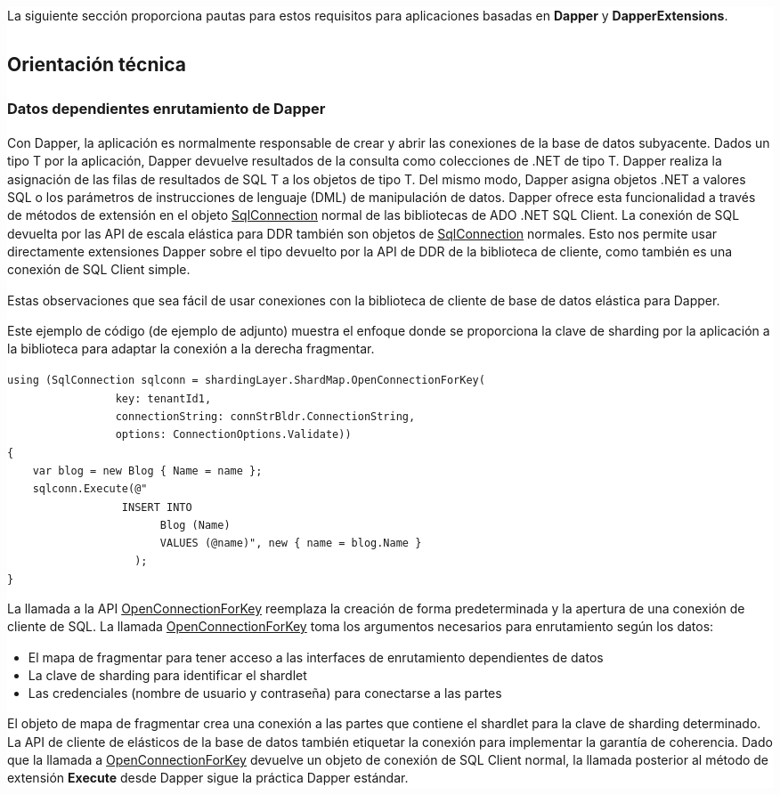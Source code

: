 La siguiente sección proporciona pautas para estos requisitos para aplicaciones basadas en **Dapper** y **DapperExtensions**.

## <a name="technical-guidance"></a>Orientación técnica
### <a name="data-dependent-routing-with-dapper"></a>Datos dependientes enrutamiento de Dapper 

Con Dapper, la aplicación es normalmente responsable de crear y abrir las conexiones de la base de datos subyacente. Dados un tipo T por la aplicación, Dapper devuelve resultados de la consulta como colecciones de .NET de tipo T. Dapper realiza la asignación de las filas de resultados de SQL T a los objetos de tipo T. Del mismo modo, Dapper asigna objetos .NET a valores SQL o los parámetros de instrucciones de lenguaje (DML) de manipulación de datos. Dapper ofrece esta funcionalidad a través de métodos de extensión en el objeto [SqlConnection](http://msdn.microsoft.com/library/system.data.sqlclient.sqlconnection.aspx) normal de las bibliotecas de ADO .NET SQL Client. La conexión de SQL devuelta por las API de escala elástica para DDR también son objetos de [SqlConnection](http://msdn.microsoft.com/library/system.data.sqlclient.sqlconnection.aspx) normales. Esto nos permite usar directamente extensiones Dapper sobre el tipo devuelto por la API de DDR de la biblioteca de cliente, como también es una conexión de SQL Client simple.

Estas observaciones que sea fácil de usar conexiones con la biblioteca de cliente de base de datos elástica para Dapper.

Este ejemplo de código (de ejemplo de adjunto) muestra el enfoque donde se proporciona la clave de sharding por la aplicación a la biblioteca para adaptar la conexión a la derecha fragmentar.   

    using (SqlConnection sqlconn = shardingLayer.ShardMap.OpenConnectionForKey(
                     key: tenantId1, 
                     connectionString: connStrBldr.ConnectionString, 
                     options: ConnectionOptions.Validate))
    {
        var blog = new Blog { Name = name };
        sqlconn.Execute(@"
                      INSERT INTO
                            Blog (Name)
                            VALUES (@name)", new { name = blog.Name }
                        );
    }

La llamada a la API [OpenConnectionForKey](http://msdn.microsoft.com/library/azure/dn807226.aspx) reemplaza la creación de forma predeterminada y la apertura de una conexión de cliente de SQL. La llamada [OpenConnectionForKey](http://msdn.microsoft.com/library/azure/dn807226.aspx) toma los argumentos necesarios para enrutamiento según los datos: 

-    El mapa de fragmentar para tener acceso a las interfaces de enrutamiento dependientes de datos
-    La clave de sharding para identificar el shardlet
-    Las credenciales (nombre de usuario y contraseña) para conectarse a las partes

El objeto de mapa de fragmentar crea una conexión a las partes que contiene el shardlet para la clave de sharding determinado. La API de cliente de elásticos de la base de datos también etiquetar la conexión para implementar la garantía de coherencia. Dado que la llamada a [OpenConnectionForKey](http://msdn.microsoft.com/library/azure/dn807226.aspx) devuelve un objeto de conexión de SQL Client normal, la llamada posterior al método de extensión **Execute** desde Dapper sigue la práctica Dapper estándar.
